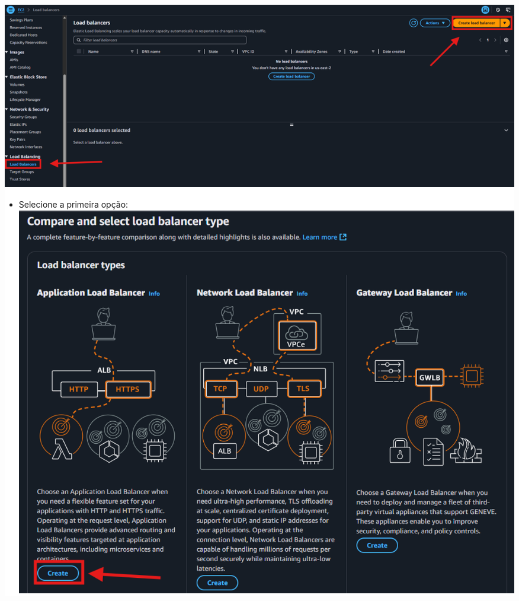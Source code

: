   ![alt text](prints/image-24.png)

- Selecione a primeira opção:  
  ![alt text](prints/image-25.png)
